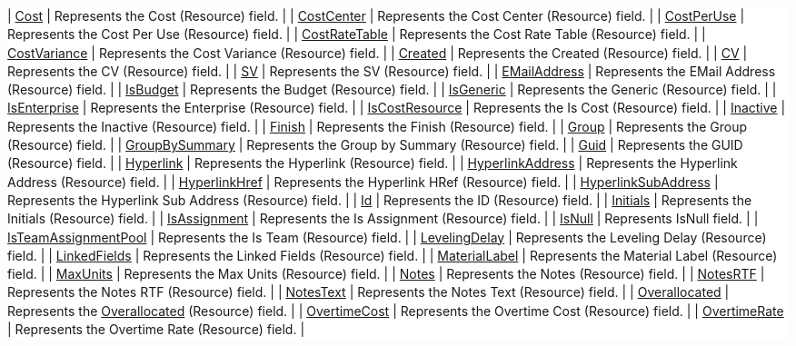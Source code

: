 | [Cost](#Cost) | Represents the Cost (Resource) field. |
| [CostCenter](#CostCenter) | Represents the Cost Center (Resource) field. |
| [CostPerUse](#CostPerUse) | Represents the Cost Per Use (Resource) field. |
| [CostRateTable](#CostRateTable) | Represents the Cost Rate Table (Resource) field. |
| [CostVariance](#CostVariance) | Represents the Cost Variance (Resource) field. |
| [Created](#Created) | Represents the Created (Resource) field. |
| [CV](#CV) | Represents the CV (Resource) field. |
| [SV](#SV) | Represents the SV (Resource) field. |
| [EMailAddress](#EMailAddress) | Represents the EMail Address (Resource) field. |
| [IsBudget](#IsBudget) | Represents the Budget (Resource) field. |
| [IsGeneric](#IsGeneric) | Represents the Generic (Resource) field. |
| [IsEnterprise](#IsEnterprise) | Represents the Enterprise (Resource) field. |
| [IsCostResource](#IsCostResource) | Represents the Is Cost (Resource) field. |
| [Inactive](#Inactive) | Represents the Inactive (Resource) field. |
| [Finish](#Finish) | Represents the Finish (Resource) field. |
| [Group](#Group) | Represents the Group (Resource) field. |
| [GroupBySummary](#GroupBySummary) | Represents the Group by Summary (Resource) field. |
| [Guid](#Guid) | Represents the GUID (Resource) field. |
| [Hyperlink](#Hyperlink) | Represents the Hyperlink (Resource) field. |
| [HyperlinkAddress](#HyperlinkAddress) | Represents the Hyperlink Address (Resource) field. |
| [HyperlinkHref](#HyperlinkHref) | Represents the Hyperlink HRef (Resource) field. |
| [HyperlinkSubAddress](#HyperlinkSubAddress) | Represents the Hyperlink Sub Address (Resource) field. |
| [Id](#Id) | Represents the ID (Resource) field. |
| [Initials](#Initials) | Represents the Initials (Resource) field. |
| [IsAssignment](#IsAssignment) | Represents the Is Assignment (Resource) field. |
| [IsNull](#IsNull) | Represents IsNull field. |
| [IsTeamAssignmentPool](#IsTeamAssignmentPool) | Represents the Is Team (Resource) field. |
| [LevelingDelay](#LevelingDelay) | Represents the Leveling Delay (Resource) field. |
| [LinkedFields](#LinkedFields) | Represents the Linked Fields (Resource) field. |
| [MaterialLabel](#MaterialLabel) | Represents the Material Label (Resource) field. |
| [MaxUnits](#MaxUnits) | Represents the Max Units (Resource) field. |
| [Notes](#Notes) | Represents the Notes (Resource) field. |
| [NotesRTF](#NotesRTF) | Represents the Notes RTF (Resource) field. |
| [NotesText](#NotesText) | Represents the Notes Text (Resource) field. |
| [Overallocated](#Overallocated) | Represents the [Overallocated](../../com.aspose.tasks/rsckey\#Overallocated) (Resource) field. |
| [OvertimeCost](#OvertimeCost) | Represents the Overtime Cost (Resource) field. |
| [OvertimeRate](#OvertimeRate) | Represents the Overtime Rate (Resource) field. |